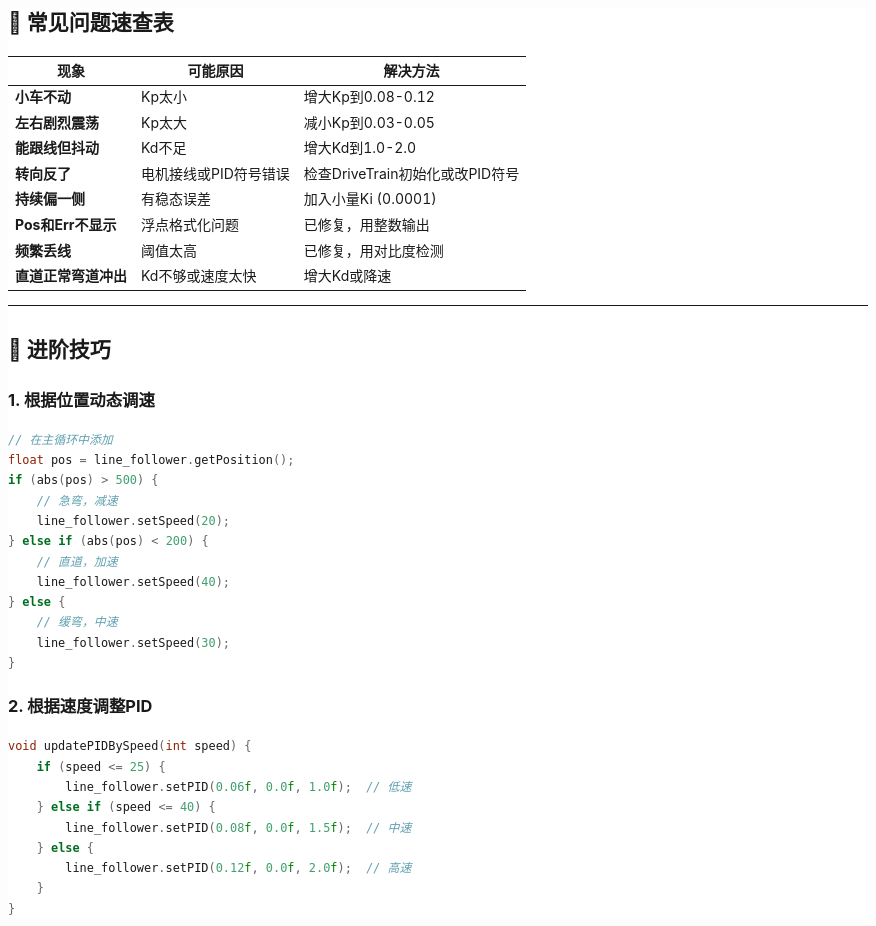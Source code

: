 
## 🎯 常见问题速查表

| 现象 | 可能原因 | 解决方法 |
|------|---------|---------|
| **小车不动** | Kp太小 | 增大Kp到0.08-0.12 |
| **左右剧烈震荡** | Kp太大 | 减小Kp到0.03-0.05 |
| **能跟线但抖动** | Kd不足 | 增大Kd到1.0-2.0 |
| **转向反了** | 电机接线或PID符号错误 | 检查DriveTrain初始化或改PID符号 |
| **持续偏一侧** | 有稳态误差 | 加入小量Ki (0.0001) |
| **Pos和Err不显示** | 浮点格式化问题 | 已修复，用整数输出 |
| **频繁丢线** | 阈值太高 | 已修复，用对比度检测 |
| **直道正常弯道冲出** | Kd不够或速度太快 | 增大Kd或降速 |

---

## 🔬 进阶技巧

### 1. 根据位置动态调速

```cpp
// 在主循环中添加
float pos = line_follower.getPosition();
if (abs(pos) > 500) {
    // 急弯，减速
    line_follower.setSpeed(20);
} else if (abs(pos) < 200) {
    // 直道，加速
    line_follower.setSpeed(40);
} else {
    // 缓弯，中速
    line_follower.setSpeed(30);
}
```

### 2. 根据速度调整PID

```cpp
void updatePIDBySpeed(int speed) {
    if (speed <= 25) {
        line_follower.setPID(0.06f, 0.0f, 1.0f);  // 低速
    } else if (speed <= 40) {
        line_follower.setPID(0.08f, 0.0f, 1.5f);  // 中速
    } else {
        line_follower.setPID(0.12f, 0.0f, 2.0f);  // 高速
    }
}
```

